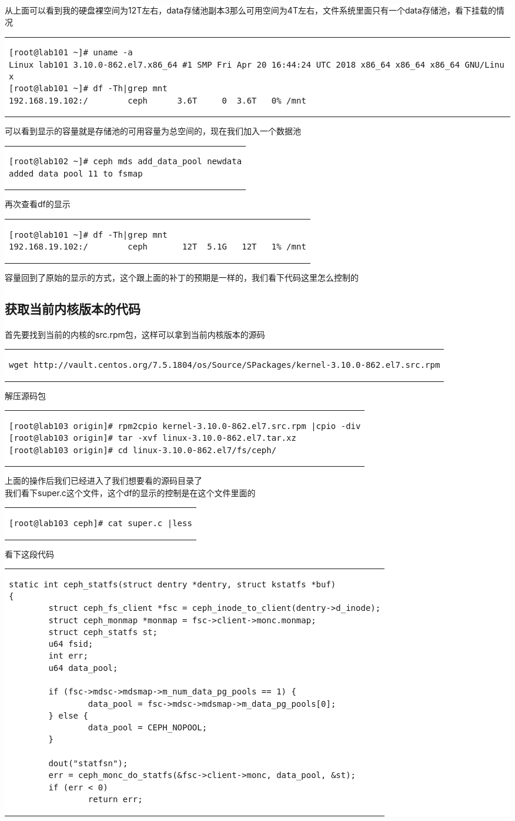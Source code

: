 从上面可以看到我的硬盘裸空间为12T左右，data存储池副本3那么可用空间为4T左右，文件系统里面只有一个data存储池，看下挂载的情况  

<table><tbody><tr><td class="code"><pre><span class="line">[root@lab101 ~]<span class="comment"># uname -a</span></span><br><span class="line">Linux lab101 <span class="number">3.10</span>.<span class="number">0</span>-<span class="number">862</span>.el7.x86_64 <span class="comment">#1 SMP Fri Apr 20 16:44:24 UTC 2018 x86_64 x86_64 x86_64 GNU/Linux</span></span><br><span class="line">[root@lab101 ~]<span class="comment"># df -Th|grep mnt</span></span><br><span class="line"><span class="number">192.168</span>.<span class="number">19.102</span>:/        ceph      <span class="number">3.6</span>T     <span class="number">0</span>  <span class="number">3.6</span>T   <span class="number">0</span>% /mnt</span><br></pre></td></tr></tbody></table>

可以看到显示的容量就是存储池的可用容量为总空间的，现在我们加入一个数据池

<table><tbody><tr><td class="code"><pre><span class="line">[root@lab102 ~]<span class="comment"># ceph mds add_data_pool newdata</span></span><br><span class="line">added data pool <span class="number">11</span> to fsmap</span><br></pre></td></tr></tbody></table>

再次查看df的显示  

<table><tbody><tr><td class="code"><pre><span class="line">[root@lab101 ~]<span class="comment"># df -Th|grep mnt</span></span><br><span class="line"><span class="number">192.168</span>.<span class="number">19.102</span>:/        ceph       <span class="number">12</span>T  <span class="number">5.1</span>G   <span class="number">12</span>T   <span class="number">1</span>% /mnt</span><br></pre></td></tr></tbody></table>

容量回到了原始的显示的方式，这个跟上面的补丁的预期是一样的，我们看下代码这里怎么控制的

## 获取当前内核版本的代码

首先要找到当前的内核的src.rpm包，这样可以拿到当前内核版本的源码  

<table><tbody><tr><td class="code"><pre><span class="line">wget http://vault.centos.org/<span class="number">7.5</span>.<span class="number">1804</span>/os/Source/SPackages/kernel-<span class="number">3.10</span>.<span class="number">0</span>-<span class="number">862</span>.el7.src.rpm</span><br></pre></td></tr></tbody></table>

解压源码包  

<table><tbody><tr><td class="code"><pre><span class="line">[root@lab103 origin]<span class="comment"># rpm2cpio kernel-3.10.0-862.el7.src.rpm |cpio -div</span></span><br><span class="line">[root@lab103 origin]<span class="comment"># tar -xvf linux-3.10.0-862.el7.tar.xz</span></span><br><span class="line">[root@lab103 origin]<span class="comment"># cd linux-3.10.0-862.el7/fs/ceph/</span></span><br></pre></td></tr></tbody></table>

上面的操作后我们已经进入了我们想要看的源码目录了  
我们看下super.c这个文件，这个df的显示的控制是在这个文件里面的  

<table><tbody><tr><td class="code"><pre><span class="line">[root@lab103 ceph]<span class="comment"># cat super.c |less</span></span><br></pre></td></tr></tbody></table>

看下这段代码  

<table><tbody><tr><td class="code"><pre><span class="line">static int ceph_statfs(struct dentry *dentry, struct kstatfs *buf)</span><br><span class="line">{</span><br><span class="line">        struct ceph_fs_client *fsc = ceph_inode_to_client(dentry-&gt;d_inode);</span><br><span class="line">        struct ceph_monmap *monmap = fsc-&gt;client-&gt;monc.monmap;</span><br><span class="line">        struct ceph_statfs st;</span><br><span class="line">        u64 fsid;</span><br><span class="line">        int err;</span><br><span class="line">        u64 data_pool;</span><br><span class="line"></span><br><span class="line">        <span class="keyword">if</span> (fsc-&gt;mdsc-&gt;mdsmap-&gt;m_num_data_pg_pools == <span class="number">1</span>) {</span><br><span class="line">                data_pool = fsc-&gt;mdsc-&gt;mdsmap-&gt;m_data_pg_pools[<span class="number">0</span>];</span><br><span class="line">        } <span class="keyword">else</span> {</span><br><span class="line">                data_pool = CEPH_NOPOOL;</span><br><span class="line">        }</span><br><span class="line"></span><br><span class="line">        dout(<span class="string">"statfsn"</span>);</span><br><span class="line">        err = ceph_monc_<span class="keyword">do</span>_statfs(&amp;fsc-&gt;client-&gt;monc, data_pool, &amp;st);</span><br><span class="line">        <span class="keyword">if</span> (err &lt; <span class="number">0</span>)</span><br><span class="line">                <span class="built_in">return</span> err;</span><br></pre></td></tr></tbody></table>
